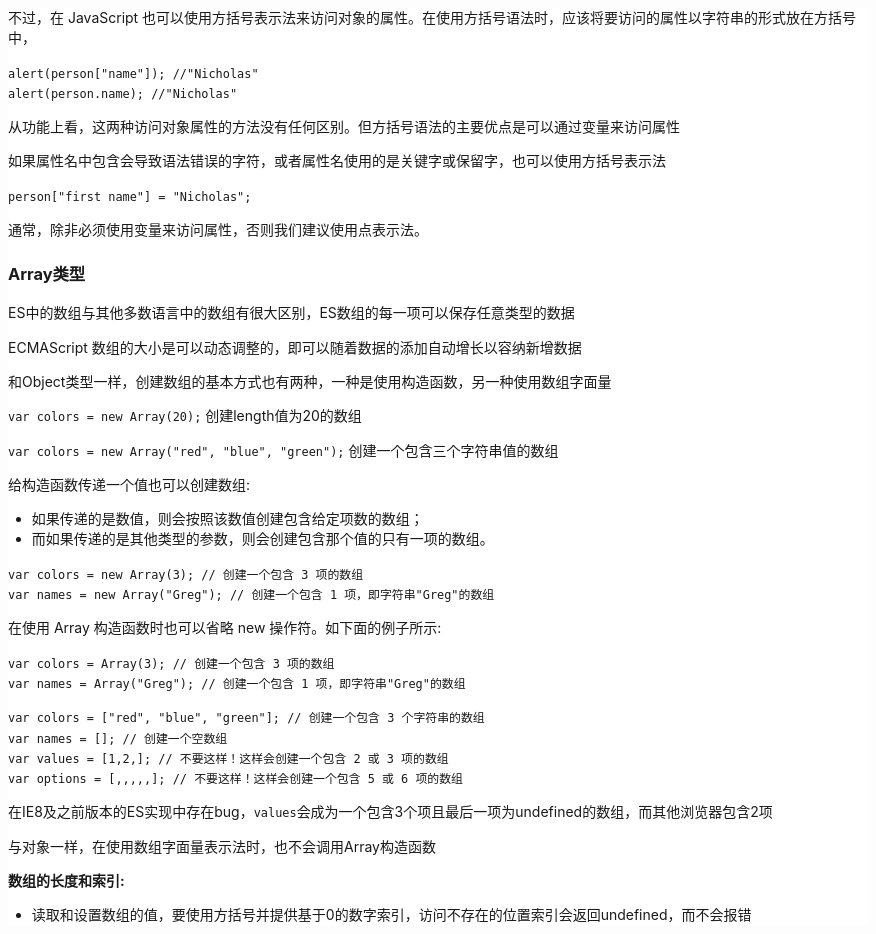 不过，在 JavaScript 也可以使用方括号表示法来访问对象的属性。在使用方括号语法时，应该将要访问的属性以字符串的形式放在方括号中，

```
alert(person["name"]); //"Nicholas"
alert(person.name); //"Nicholas" 
```

从功能上看，这两种访问对象属性的方法没有任何区别。但方括号语法的主要优点是可以通过变量来访问属性

如果属性名中包含会导致语法错误的字符，或者属性名使用的是关键字或保留字，也可以使用方括号表示法

`person["first name"] = "Nicholas";`

通常，除非必须使用变量来访问属性，否则我们建议使用点表示法。


<a name="5b">

### Array类型

ES中的数组与其他多数语言中的数组有很大区别，ES数组的每一项可以保存任意类型的数据

ECMAScript 数组的大小是可以动态调整的，即可以随着数据的添加自动增长以容纳新增数据


和Object类型一样，创建数组的基本方式也有两种，一种是使用构造函数，另一种使用数组字面量

`var colors = new Array(20);` 创建length值为20的数组

`var colors = new Array("red", "blue", "green");` 创建一个包含三个字符串值的数组

给构造函数传递一个值也可以创建数组:
- 如果传递的是数值，则会按照该数值创建包含给定项数的数组；
- 而如果传递的是其他类型的参数，则会创建包含那个值的只有一项的数组。

```
var colors = new Array(3); // 创建一个包含 3 项的数组
var names = new Array("Greg"); // 创建一个包含 1 项，即字符串"Greg"的数组

```

在使用 Array 构造函数时也可以省略 new 操作符。如下面的例子所示:

```
var colors = Array(3); // 创建一个包含 3 项的数组
var names = Array("Greg"); // 创建一个包含 1 项，即字符串"Greg"的数组
```

```
var colors = ["red", "blue", "green"]; // 创建一个包含 3 个字符串的数组
var names = []; // 创建一个空数组
var values = [1,2,]; // 不要这样！这样会创建一个包含 2 或 3 项的数组
var options = [,,,,,]; // 不要这样！这样会创建一个包含 5 或 6 项的数组
```

在IE8及之前版本的ES实现中存在bug，`values`会成为一个包含3个项且最后一项为undefined的数组，而其他浏览器包含2项

与对象一样，在使用数组字面量表示法时，也不会调用Array构造函数

**数组的长度和索引:**

- 读取和设置数组的值，要使用方括号并提供基于0的数字索引，访问不存在的位置索引会返回undefined，而不会报错
